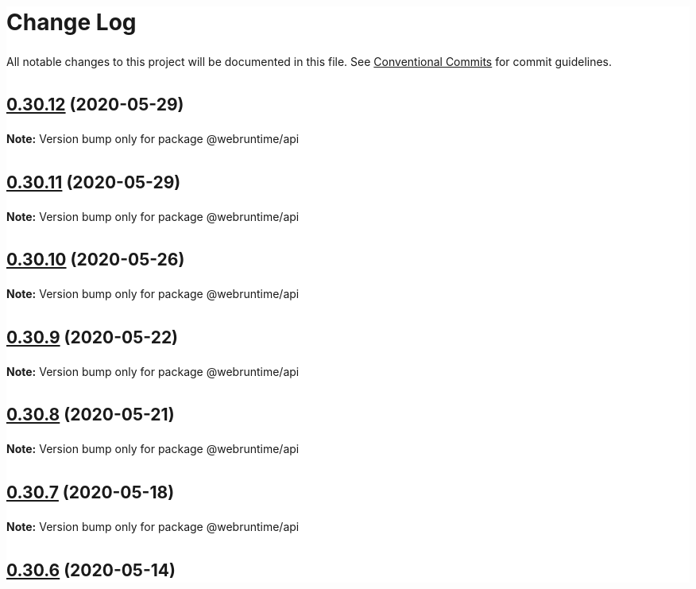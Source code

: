 # Change Log

All notable changes to this project will be documented in this file.
See [Conventional Commits](https://conventionalcommits.org) for commit guidelines.

## [0.30.12](https://git.soma.salesforce.com/communities/webruntime/compare/v0.30.11...v0.30.12) (2020-05-29)

**Note:** Version bump only for package @webruntime/api





## [0.30.11](https://git.soma.salesforce.com/communities/webruntime/compare/v0.30.10...v0.30.11) (2020-05-29)

**Note:** Version bump only for package @webruntime/api





## [0.30.10](https://git.soma.salesforce.com/communities/webruntime/compare/v0.30.9...v0.30.10) (2020-05-26)

**Note:** Version bump only for package @webruntime/api





## [0.30.9](https://git.soma.salesforce.com/communities/webruntime/compare/v0.30.8...v0.30.9) (2020-05-22)

**Note:** Version bump only for package @webruntime/api





## [0.30.8](https://git.soma.salesforce.com/communities/webruntime/compare/v0.30.7...v0.30.8) (2020-05-21)

**Note:** Version bump only for package @webruntime/api





## [0.30.7](https://git.soma.salesforce.com/communities/webruntime/compare/v0.30.6...v0.30.7) (2020-05-18)

**Note:** Version bump only for package @webruntime/api





## [0.30.6](https://git.soma.salesforce.com/communities/webruntime/compare/v0.30.5...v0.30.6) (2020-05-14)

